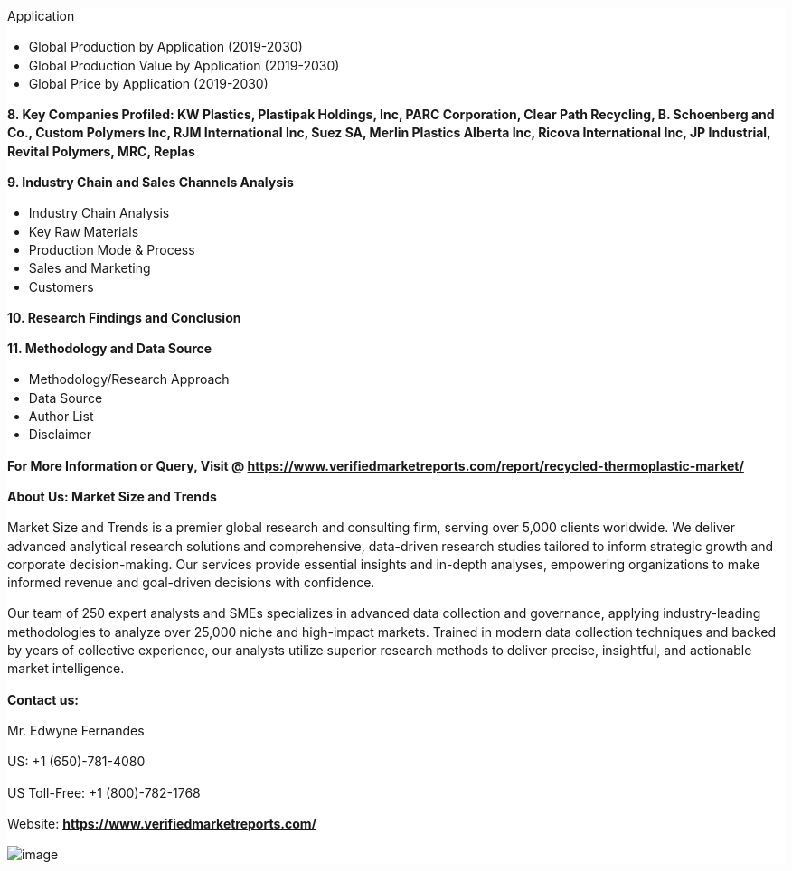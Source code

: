 Application</strong></p><ul><li>Global Production by Application (2019-2030)</li><li>Global Production Value by Application (2019-2030)</li><li>Global Price by Application (2019-2030)</li></ul><p><strong>8. Key Companies Profiled: KW Plastics, Plastipak Holdings, Inc, PARC Corporation, Clear Path Recycling, B. Schoenberg and Co., Custom Polymers Inc, RJM International Inc, Suez SA, Merlin Plastics Alberta Inc, Ricova International Inc, JP Industrial, Revital Polymers, MRC, Replas</strong></p><p><strong>9. Industry Chain and Sales Channels Analysis</strong></p><ul><li>Industry Chain Analysis</li><li>Key Raw Materials</li><li>Production Mode &amp; Process</li><li>Sales and Marketing</li><li>Customers</li></ul><p><strong>10. Research Findings and Conclusion</strong></p><p><strong>11. Methodology and Data Source</strong></p><ul><li>Methodology/Research Approach</li><li>Data Source</li><li>Author List</li><li>Disclaimer</li></ul></p><p><strong>For More Information or Query, Visit @ <a href="https://www.verifiedmarketreports.com/report/recycled-thermoplastic-market/">https://www.verifiedmarketreports.com/report/recycled-thermoplastic-market/</a></strong></p><p><strong>About Us: Market Size and Trends</strong></p><p>Market Size and Trends is a premier global research and consulting firm, serving over 5,000 clients worldwide. We deliver advanced analytical research solutions and comprehensive, data-driven research studies tailored to inform strategic growth and corporate decision-making. Our services provide essential insights and in-depth analyses, empowering organizations to make informed revenue and goal-driven decisions with confidence.</p><p>Our team of 250 expert analysts and SMEs specializes in advanced data collection and governance, applying industry-leading methodologies to analyze over 25,000 niche and high-impact markets. Trained in modern data collection techniques and backed by years of collective experience, our analysts utilize superior research methods to deliver precise, insightful, and actionable market intelligence.</p><p><strong>Contact us:</strong></p><p>Mr. Edwyne Fernandes</p><p>US: +1 (650)-781-4080</p><p>US Toll-Free: +1 (800)-782-1768</p><p>Website: <strong><a href="https://www.verifiedmarketreports.com/">https://www.verifiedmarketreports.com/</a></strong></p>
![image](https://github.com/user-attachments/assets/ca99366d-3650-41c3-a46c-316952045568)
